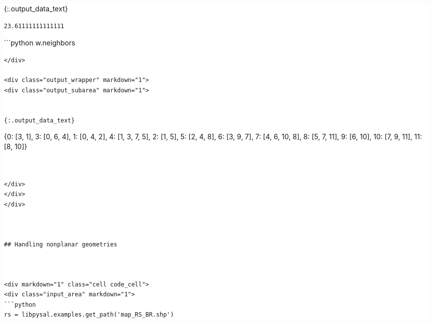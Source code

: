 <div class="output_wrapper" markdown="1">
<div class="output_subarea" markdown="1">


{:.output_data_text}
```
23.61111111111111
```


</div>
</div>
</div>



<div markdown="1" class="cell code_cell">
<div class="input_area" markdown="1">
```python
w.neighbors

```
</div>

<div class="output_wrapper" markdown="1">
<div class="output_subarea" markdown="1">


{:.output_data_text}
```
{0: [3, 1],
 3: [0, 6, 4],
 1: [0, 4, 2],
 4: [1, 3, 7, 5],
 2: [1, 5],
 5: [2, 4, 8],
 6: [3, 9, 7],
 7: [4, 6, 10, 8],
 8: [5, 7, 11],
 9: [6, 10],
 10: [7, 9, 11],
 11: [8, 10]}
```


</div>
</div>
</div>



## Handling nonplanar geometries



<div markdown="1" class="cell code_cell">
<div class="input_area" markdown="1">
```python
rs = libpysal.examples.get_path('map_RS_BR.shp')

```
</div>
